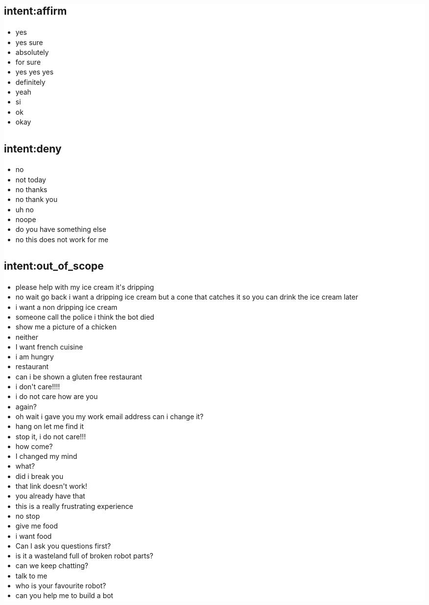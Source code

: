## intent:affirm
- yes
- yes sure
- absolutely
- for sure
- yes yes yes
- definitely
- yeah
- si
- ok
- okay

## intent:deny
- no
- not today
- no thanks
- no thank you
- uh no
- noope
- do you have something else
- no this does not work for me

## intent:out_of_scope
- please help with my ice cream it's dripping
- no wait go back i want a dripping ice cream but a cone that catches it so you can drink the ice cream later
- i want a non dripping ice cream
- someone call the police i think the bot died
- show me a picture of a chicken
- neither
- I want french cuisine
- i am hungry
- restaurant
- can i be shown a gluten free restaurant
- i don't care!!!!
- i do not care how are you
- again?
- oh wait i gave you my work email address can i change it?
- hang on let me find it
- stop it, i do not care!!!
- how come?
- I changed my mind
- what?
- did i break you
- that link doesn't work!
- you already have that
- this is a really frustrating experience
- no stop
- give me food
- i want food
- Can I ask you questions first?
- is it a wasteland full of broken robot parts?
- can we keep chatting?
- talk to me
- who is your favourite robot?
- can you help me to build a bot
